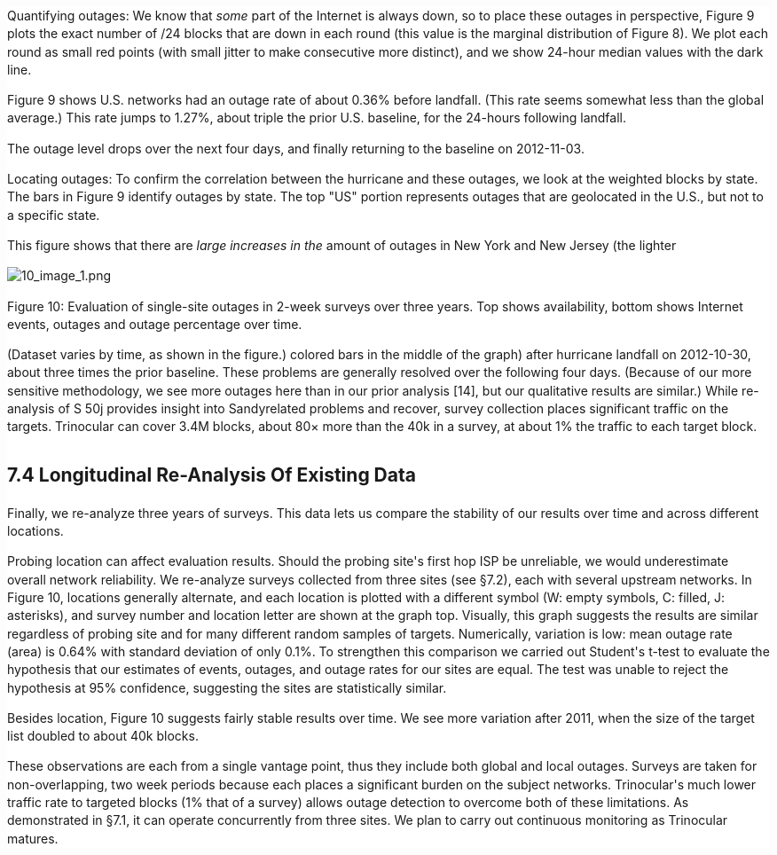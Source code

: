 Quantifying outages: We know that *some* part of the Internet is always down, so to place these outages in perspective, Figure 9 plots the exact number of /24 blocks that are down in each round (this value is the marginal distribution of Figure 8). We plot each round as small red points
(with small jitter to make consecutive more distinct), and we show 24-hour median values with the dark line.

Figure 9 shows U.S. networks had an outage rate of about 0.36% before landfall. (This rate seems somewhat less than the global average.) This rate jumps to 1.27%, about triple the prior U.S. baseline, for the 24-hours following landfall.

The outage level drops over the next four days, and finally returning to the baseline on 2012-11-03.

Locating outages: To confirm the correlation between the hurricane and these outages, we look at the weighted blocks by state. The bars in Figure 9 identify outages by state. The top "US" portion represents outages that are geolocated in the U.S., but not to a specific state.

This figure shows that there are *large increases in the* amount of outages in New York and New Jersey (the lighter

![10_image_1.png](10_image_1.png)

Figure 10: Evaluation of single-site outages in 2-week surveys over three years. Top shows availability, bottom shows Internet events, outages and outage percentage over time.

(Dataset varies by time, as shown in the figure.)
colored bars in the middle of the graph) after hurricane landfall on 2012-10-30, about three times the prior baseline. These problems are generally resolved over the following four days. (Because of our more sensitive methodology, we see more outages here than in our prior analysis [14], but our qualitative results are similar.)
While re-analysis of S 50j provides insight into Sandyrelated problems and recover, survey collection places significant traffic on the targets. Trinocular can cover 3.4M
blocks, about 80× more than the 40k in a survey, at about 1% the traffic to each target block.

## 7.4 Longitudinal Re-Analysis Of Existing Data

Finally, we re-analyze three years of surveys. This data lets us compare the stability of our results over time and across different locations.

Probing location can affect evaluation results. Should the probing site's first hop ISP be unreliable, we would underestimate overall network reliability. We re-analyze surveys collected from three sites (see §7.2), each with several upstream networks. In Figure 10, locations generally alternate, and each location is plotted with a different symbol (W: empty symbols, C: filled, J: asterisks), and survey number and location letter are shown at the graph top. Visually, this graph suggests the results are similar regardless of probing site and for many different random samples of targets. Numerically, variation is low: mean outage rate (area) is 0.64%
with standard deviation of only 0.1%. To strengthen this comparison we carried out Student's t-test to evaluate the hypothesis that our estimates of events, outages, and outage rates for our sites are equal. The test was unable to reject the hypothesis at 95% confidence, suggesting the sites are statistically similar.

Besides location, Figure 10 suggests fairly stable results over time. We see more variation after 2011, when the size of the target list doubled to about 40k blocks.

These observations are each from a single vantage point, thus they include both global and local outages. Surveys are taken for non-overlapping, two week periods because each places a significant burden on the subject networks. Trinocular's much lower traffic rate to targeted blocks (1% that of a survey) allows outage detection to overcome both of these limitations. As demonstrated in §7.1, it can operate concurrently from three sites. We plan to carry out continuous monitoring as Trinocular matures.
